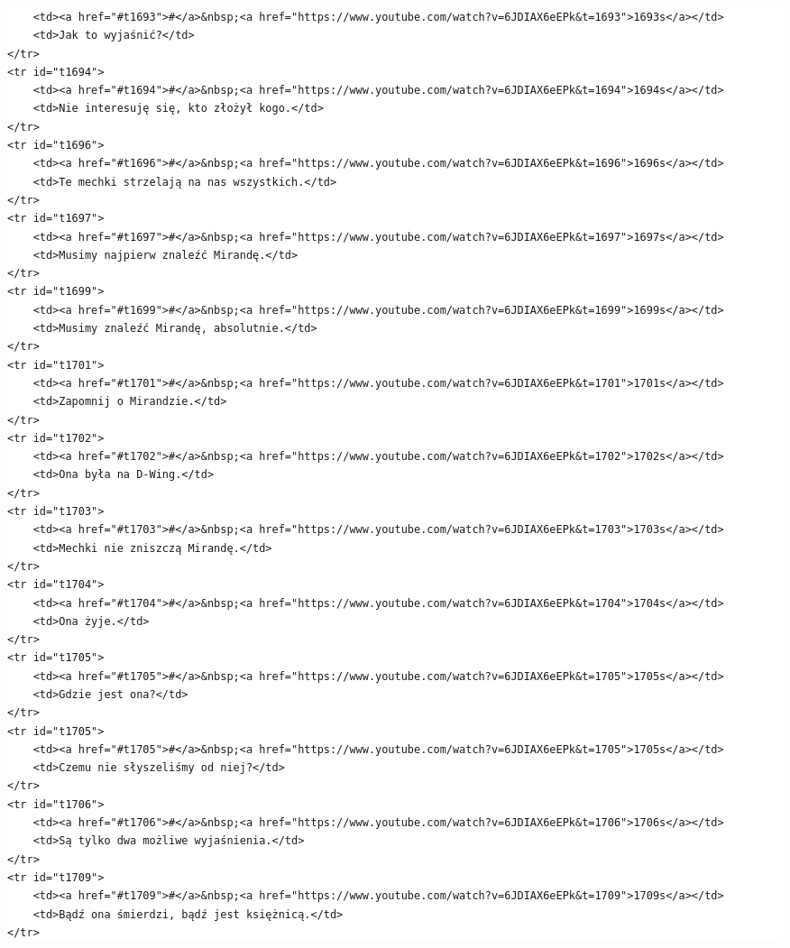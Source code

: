         <td><a href="#t1693">#</a>&nbsp;<a href="https://www.youtube.com/watch?v=6JDIAX6eEPk&t=1693">1693s</a></td>
        <td>Jak to wyjaśnić?</td>
    </tr>
    <tr id="t1694">
        <td><a href="#t1694">#</a>&nbsp;<a href="https://www.youtube.com/watch?v=6JDIAX6eEPk&t=1694">1694s</a></td>
        <td>Nie interesuję się, kto złożył kogo.</td>
    </tr>
    <tr id="t1696">
        <td><a href="#t1696">#</a>&nbsp;<a href="https://www.youtube.com/watch?v=6JDIAX6eEPk&t=1696">1696s</a></td>
        <td>Te mechki strzelają na nas wszystkich.</td>
    </tr>
    <tr id="t1697">
        <td><a href="#t1697">#</a>&nbsp;<a href="https://www.youtube.com/watch?v=6JDIAX6eEPk&t=1697">1697s</a></td>
        <td>Musimy najpierw znaleźć Mirandę.</td>
    </tr>
    <tr id="t1699">
        <td><a href="#t1699">#</a>&nbsp;<a href="https://www.youtube.com/watch?v=6JDIAX6eEPk&t=1699">1699s</a></td>
        <td>Musimy znaleźć Mirandę, absolutnie.</td>
    </tr>
    <tr id="t1701">
        <td><a href="#t1701">#</a>&nbsp;<a href="https://www.youtube.com/watch?v=6JDIAX6eEPk&t=1701">1701s</a></td>
        <td>Zapomnij o Mirandzie.</td>
    </tr>
    <tr id="t1702">
        <td><a href="#t1702">#</a>&nbsp;<a href="https://www.youtube.com/watch?v=6JDIAX6eEPk&t=1702">1702s</a></td>
        <td>Ona była na D-Wing.</td>
    </tr>
    <tr id="t1703">
        <td><a href="#t1703">#</a>&nbsp;<a href="https://www.youtube.com/watch?v=6JDIAX6eEPk&t=1703">1703s</a></td>
        <td>Mechki nie zniszczą Mirandę.</td>
    </tr>
    <tr id="t1704">
        <td><a href="#t1704">#</a>&nbsp;<a href="https://www.youtube.com/watch?v=6JDIAX6eEPk&t=1704">1704s</a></td>
        <td>Ona żyje.</td>
    </tr>
    <tr id="t1705">
        <td><a href="#t1705">#</a>&nbsp;<a href="https://www.youtube.com/watch?v=6JDIAX6eEPk&t=1705">1705s</a></td>
        <td>Gdzie jest ona?</td>
    </tr>
    <tr id="t1705">
        <td><a href="#t1705">#</a>&nbsp;<a href="https://www.youtube.com/watch?v=6JDIAX6eEPk&t=1705">1705s</a></td>
        <td>Czemu nie słyszeliśmy od niej?</td>
    </tr>
    <tr id="t1706">
        <td><a href="#t1706">#</a>&nbsp;<a href="https://www.youtube.com/watch?v=6JDIAX6eEPk&t=1706">1706s</a></td>
        <td>Są tylko dwa możliwe wyjaśnienia.</td>
    </tr>
    <tr id="t1709">
        <td><a href="#t1709">#</a>&nbsp;<a href="https://www.youtube.com/watch?v=6JDIAX6eEPk&t=1709">1709s</a></td>
        <td>Bądź ona śmierdzi, bądź jest księżnicą.</td>
    </tr>